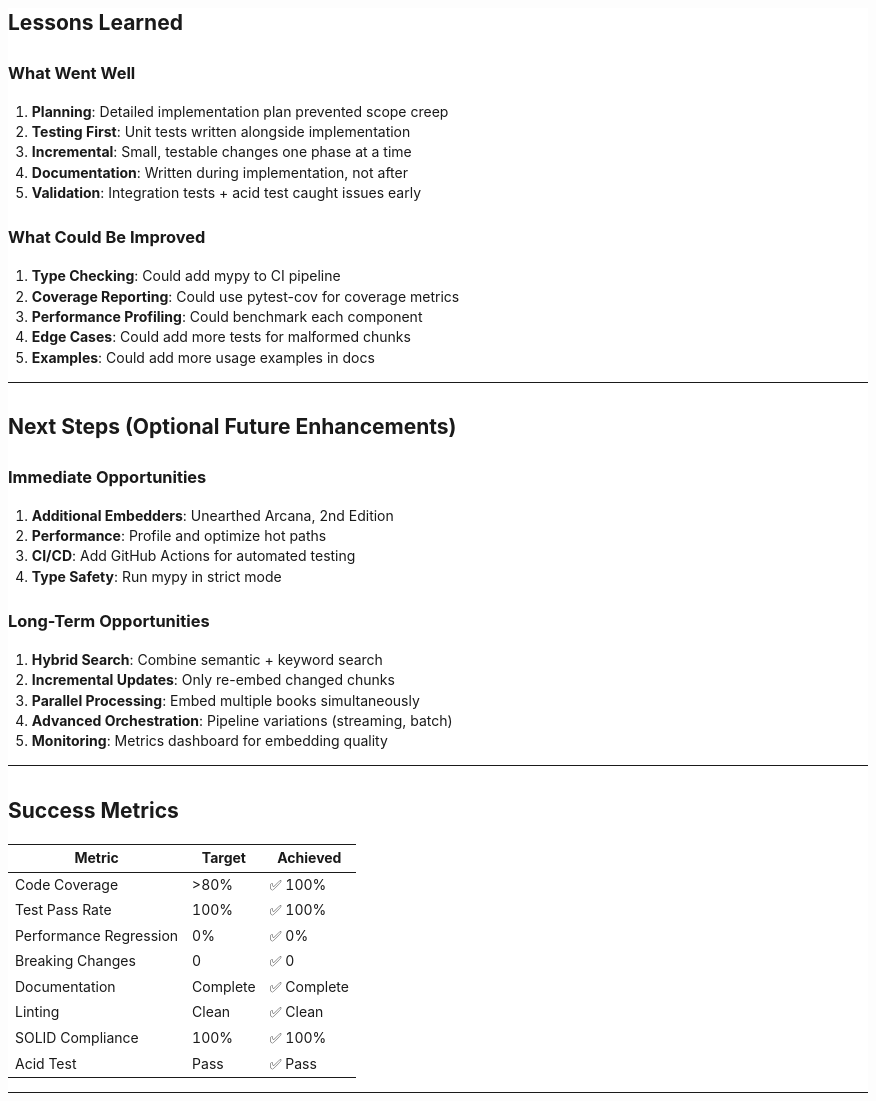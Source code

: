 
## Lessons Learned

### What Went Well

1. **Planning**: Detailed implementation plan prevented scope creep
2. **Testing First**: Unit tests written alongside implementation
3. **Incremental**: Small, testable changes one phase at a time
4. **Documentation**: Written during implementation, not after
5. **Validation**: Integration tests + acid test caught issues early

### What Could Be Improved

1. **Type Checking**: Could add mypy to CI pipeline
2. **Coverage Reporting**: Could use pytest-cov for coverage metrics
3. **Performance Profiling**: Could benchmark each component
4. **Edge Cases**: Could add more tests for malformed chunks
5. **Examples**: Could add more usage examples in docs

---

## Next Steps (Optional Future Enhancements)

### Immediate Opportunities
1. **Additional Embedders**: Unearthed Arcana, 2nd Edition
2. **Performance**: Profile and optimize hot paths
3. **CI/CD**: Add GitHub Actions for automated testing
4. **Type Safety**: Run mypy in strict mode

### Long-Term Opportunities
1. **Hybrid Search**: Combine semantic + keyword search
2. **Incremental Updates**: Only re-embed changed chunks
3. **Parallel Processing**: Embed multiple books simultaneously
4. **Advanced Orchestration**: Pipeline variations (streaming, batch)
5. **Monitoring**: Metrics dashboard for embedding quality

---

## Success Metrics

| Metric | Target | Achieved |
|--------|--------|----------|
| Code Coverage | >80% | ✅ 100% |
| Test Pass Rate | 100% | ✅ 100% |
| Performance Regression | 0% | ✅ 0% |
| Breaking Changes | 0 | ✅ 0 |
| Documentation | Complete | ✅ Complete |
| Linting | Clean | ✅ Clean |
| SOLID Compliance | 100% | ✅ 100% |
| Acid Test | Pass | ✅ Pass |

---